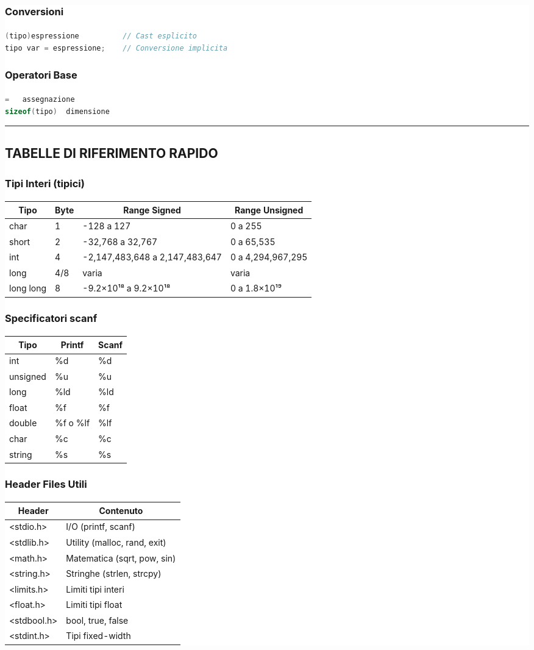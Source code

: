 ### Conversioni
```c
(tipo)espressione          // Cast esplicito
tipo var = espressione;    // Conversione implicita
```

### Operatori Base
```c
=   assegnazione
sizeof(tipo)  dimensione
```

---

## TABELLE DI RIFERIMENTO RAPIDO

### Tipi Interi (tipici)

| Tipo | Byte | Range Signed | Range Unsigned |
|------|------|--------------|----------------|
| char | 1 | -128 a 127 | 0 a 255 |
| short | 2 | -32,768 a 32,767 | 0 a 65,535 |
| int | 4 | -2,147,483,648 a 2,147,483,647 | 0 a 4,294,967,295 |
| long | 4/8 | varia | varia |
| long long | 8 | -9.2×10¹⁸ a 9.2×10¹⁸ | 0 a 1.8×10¹⁹ |

### Specificatori scanf

| Tipo | Printf | Scanf |
|------|--------|-------|
| int | %d | %d |
| unsigned | %u | %u |
| long | %ld | %ld |
| float | %f | %f |
| double | %f o %lf | %lf |
| char | %c | %c |
| string | %s | %s |

### Header Files Utili

| Header | Contenuto |
|--------|-----------|
| <stdio.h> | I/O (printf, scanf) |
| <stdlib.h> | Utility (malloc, rand, exit) |
| <math.h> | Matematica (sqrt, pow, sin) |
| <string.h> | Stringhe (strlen, strcpy) |
| <limits.h> | Limiti tipi interi |
| <float.h> | Limiti tipi float |
| <stdbool.h> | bool, true, false |
| <stdint.h> | Tipi fixed-width |